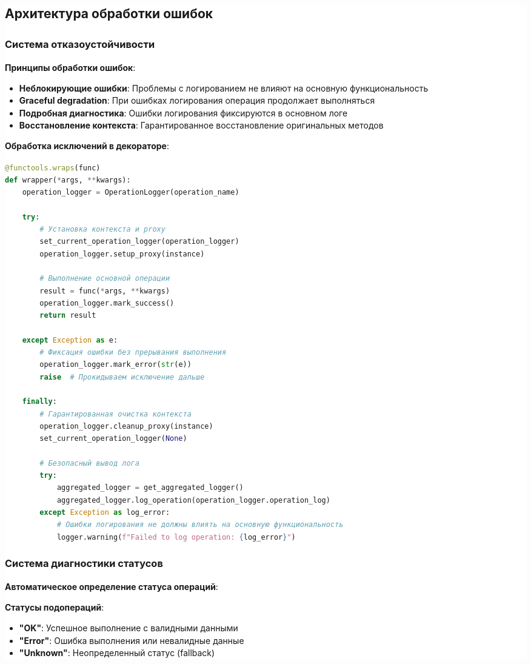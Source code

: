 
## Архитектура обработки ошибок

### Система отказоустойчивости

**Принципы обработки ошибок**:
- **Неблокирующие ошибки**: Проблемы с логированием не влияют на основную функциональность
- **Graceful degradation**: При ошибках логирования операция продолжает выполняться
- **Подробная диагностика**: Ошибки логирования фиксируются в основном логе
- **Восстановление контекста**: Гарантированное восстановление оригинальных методов

**Обработка исключений в декораторе**:
```python
@functools.wraps(func)
def wrapper(*args, **kwargs):
    operation_logger = OperationLogger(operation_name)
    
    try:
        # Установка контекста и proxy
        set_current_operation_logger(operation_logger)
        operation_logger.setup_proxy(instance)
        
        # Выполнение основной операции
        result = func(*args, **kwargs)
        operation_logger.mark_success()
        return result
        
    except Exception as e:
        # Фиксация ошибки без прерывания выполнения
        operation_logger.mark_error(str(e))
        raise  # Прокидываем исключение дальше
        
    finally:
        # Гарантированная очистка контекста
        operation_logger.cleanup_proxy(instance)
        set_current_operation_logger(None)
        
        # Безопасный вывод лога
        try:
            aggregated_logger = get_aggregated_logger()
            aggregated_logger.log_operation(operation_logger.operation_log)
        except Exception as log_error:
            # Ошибки логирования не должны влиять на основную функциональность
            logger.warning(f"Failed to log operation: {log_error}")
```

### Система диагностики статусов

**Автоматическое определение статуса операций**:

**Статусы подопераций**:
- **"OK"**: Успешное выполнение с валидными данными
- **"Error"**: Ошибка выполнения или невалидные данные  
- **"Unknown"**: Неопределенный статус (fallback)
